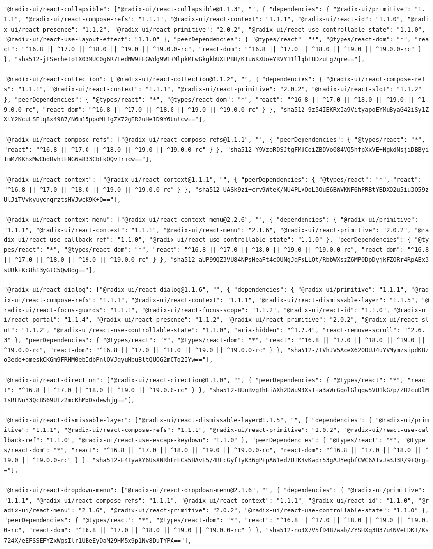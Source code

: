     "@radix-ui/react-collapsible": ["@radix-ui/react-collapsible@1.1.3", "", { "dependencies": { "@radix-ui/primitive": "1.1.1", "@radix-ui/react-compose-refs": "1.1.1", "@radix-ui/react-context": "1.1.1", "@radix-ui/react-id": "1.1.0", "@radix-ui/react-presence": "1.1.2", "@radix-ui/react-primitive": "2.0.2", "@radix-ui/react-use-controllable-state": "1.1.0", "@radix-ui/react-use-layout-effect": "1.1.0" }, "peerDependencies": { "@types/react": "*", "@types/react-dom": "*", "react": "^16.8 || ^17.0 || ^18.0 || ^19.0 || ^19.0.0-rc", "react-dom": "^16.8 || ^17.0 || ^18.0 || ^19.0 || ^19.0.0-rc" } }, "sha512-jFSerheto1X03MUC0g6R7LedNW9EEGWdg9W1+MlpkMLwGkgkbUXLPBH/KIuWKXUoeYRVY11llqbTBDzuLg7qrw=="],

    "@radix-ui/react-collection": ["@radix-ui/react-collection@1.1.2", "", { "dependencies": { "@radix-ui/react-compose-refs": "1.1.1", "@radix-ui/react-context": "1.1.1", "@radix-ui/react-primitive": "2.0.2", "@radix-ui/react-slot": "1.1.2" }, "peerDependencies": { "@types/react": "*", "@types/react-dom": "*", "react": "^16.8 || ^17.0 || ^18.0 || ^19.0 || ^19.0.0-rc", "react-dom": "^16.8 || ^17.0 || ^18.0 || ^19.0 || ^19.0.0-rc" } }, "sha512-9z54IEKRxIa9VityapoEYMuByaG42iSy1ZXlY2KcuLSEtq8x4987/N6m15ppoMffgZX72gER2uHe1D9Y6Unlcw=="],

    "@radix-ui/react-compose-refs": ["@radix-ui/react-compose-refs@1.1.1", "", { "peerDependencies": { "@types/react": "*", "react": "^16.8 || ^17.0 || ^18.0 || ^19.0 || ^19.0.0-rc" } }, "sha512-Y9VzoRDSJtgFMUCoiZBDVo084VQ5hfpXxVE+NgkdNsjiDBByiImMZKKhxMwCbdHvhlENG6a833CbFkOQvTricw=="],

    "@radix-ui/react-context": ["@radix-ui/react-context@1.1.1", "", { "peerDependencies": { "@types/react": "*", "react": "^16.8 || ^17.0 || ^18.0 || ^19.0 || ^19.0.0-rc" } }, "sha512-UASk9zi+crv9WteK/NU4PLvOoL3OuE6BWVKNF6hPRBtYBDXQ2u5iu3O59zUlJiTVvkyuycnqrztsHVJwcK9K+Q=="],

    "@radix-ui/react-context-menu": ["@radix-ui/react-context-menu@2.2.6", "", { "dependencies": { "@radix-ui/primitive": "1.1.1", "@radix-ui/react-context": "1.1.1", "@radix-ui/react-menu": "2.1.6", "@radix-ui/react-primitive": "2.0.2", "@radix-ui/react-use-callback-ref": "1.1.0", "@radix-ui/react-use-controllable-state": "1.1.0" }, "peerDependencies": { "@types/react": "*", "@types/react-dom": "*", "react": "^16.8 || ^17.0 || ^18.0 || ^19.0 || ^19.0.0-rc", "react-dom": "^16.8 || ^17.0 || ^18.0 || ^19.0 || ^19.0.0-rc" } }, "sha512-aUP99QZ3VU84NPsHeaFt4cQUNgJqFsLLOt/RbbWXszZ6MP0DpDyjkFZORr4RpAEx3sUBk+Kc8h13yGtC5Qw8dg=="],

    "@radix-ui/react-dialog": ["@radix-ui/react-dialog@1.1.6", "", { "dependencies": { "@radix-ui/primitive": "1.1.1", "@radix-ui/react-compose-refs": "1.1.1", "@radix-ui/react-context": "1.1.1", "@radix-ui/react-dismissable-layer": "1.1.5", "@radix-ui/react-focus-guards": "1.1.1", "@radix-ui/react-focus-scope": "1.1.2", "@radix-ui/react-id": "1.1.0", "@radix-ui/react-portal": "1.1.4", "@radix-ui/react-presence": "1.1.2", "@radix-ui/react-primitive": "2.0.2", "@radix-ui/react-slot": "1.1.2", "@radix-ui/react-use-controllable-state": "1.1.0", "aria-hidden": "^1.2.4", "react-remove-scroll": "^2.6.3" }, "peerDependencies": { "@types/react": "*", "@types/react-dom": "*", "react": "^16.8 || ^17.0 || ^18.0 || ^19.0 || ^19.0.0-rc", "react-dom": "^16.8 || ^17.0 || ^18.0 || ^19.0 || ^19.0.0-rc" } }, "sha512-/IVhJV5AceX620DUJ4uYVMymzsipdKBzo3edo+omeskCKGm9FRHM0ebIdbPnlQVJqyuHbuBltQUOG2mOTq2IYw=="],

    "@radix-ui/react-direction": ["@radix-ui/react-direction@1.1.0", "", { "peerDependencies": { "@types/react": "*", "react": "^16.8 || ^17.0 || ^18.0 || ^19.0 || ^19.0.0-rc" } }, "sha512-BUuBvgThEiAXh2DWu93XsT+a3aWrGqolGlqqw5VU1kG7p/ZH2cuDlM1sRLNnY3QcBS69UIz2mcKhMxDsdewhjg=="],

    "@radix-ui/react-dismissable-layer": ["@radix-ui/react-dismissable-layer@1.1.5", "", { "dependencies": { "@radix-ui/primitive": "1.1.1", "@radix-ui/react-compose-refs": "1.1.1", "@radix-ui/react-primitive": "2.0.2", "@radix-ui/react-use-callback-ref": "1.1.0", "@radix-ui/react-use-escape-keydown": "1.1.0" }, "peerDependencies": { "@types/react": "*", "@types/react-dom": "*", "react": "^16.8 || ^17.0 || ^18.0 || ^19.0 || ^19.0.0-rc", "react-dom": "^16.8 || ^17.0 || ^18.0 || ^19.0 || ^19.0.0-rc" } }, "sha512-E4TywXY6UsXNRhFrECa5HAvE5/4BFcGyfTyK36gP+pAW1ed7UTK4vKwdr53gAJYwqbfCWC6ATvJa3J3R/9+Qrg=="],

    "@radix-ui/react-dropdown-menu": ["@radix-ui/react-dropdown-menu@2.1.6", "", { "dependencies": { "@radix-ui/primitive": "1.1.1", "@radix-ui/react-compose-refs": "1.1.1", "@radix-ui/react-context": "1.1.1", "@radix-ui/react-id": "1.1.0", "@radix-ui/react-menu": "2.1.6", "@radix-ui/react-primitive": "2.0.2", "@radix-ui/react-use-controllable-state": "1.1.0" }, "peerDependencies": { "@types/react": "*", "@types/react-dom": "*", "react": "^16.8 || ^17.0 || ^18.0 || ^19.0 || ^19.0.0-rc", "react-dom": "^16.8 || ^17.0 || ^18.0 || ^19.0 || ^19.0.0-rc" } }, "sha512-no3X7V5fD487wab/ZYSHXq3H37u4NVeLDKI/Ks724X/eEFSSEFYZxWgsIlr1UBeEyDaM29HM5x9p1Nv8DuTYPA=="],
